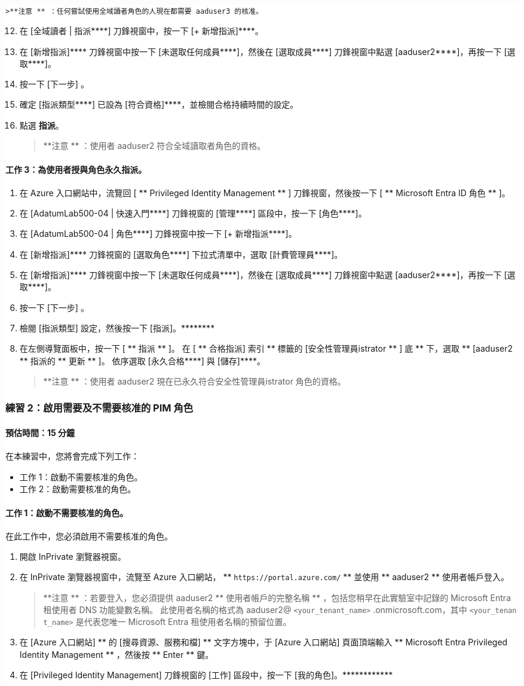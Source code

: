    >**注意 ** ：任何嘗試使用全域讀者角色的人現在都需要 aaduser3 的核准。 

12. 在 [全域讀者 \| 指派****] 刀鋒視窗中，按一下 [+ 新增指派]****。

13. 在 [新增指派]**** 刀鋒視窗中按一下 [未選取任何成員****]，然後在 [選取成員****] 刀鋒視窗中點選 [aaduser2****]，再按一下 [選取****]。

14. 按一下 [下一步] 。 

15. 確定 [指派類型****] 已設為 [符合資格]****，並檢閱合格持續時間的設定。

16. 點選 **指派**。

    >**注意 ** ：使用者 aaduser2 符合全域讀取者角色的資格。 
 
#### 工作 3：為使用者授與角色永久指派。

1. 在 Azure 入口網站中，流覽回 [ ** Privileged Identity Management ** ] 刀鋒視窗，然後按一下 [ ** Microsoft Entra ID 角色 ** ]。

2. 在 [AdatumLab500-04 \| 快速入門****] 刀鋒視窗的 [管理****] 區段中，按一下 [角色****]。

3. 在 [AdatumLab500-04 \| 角色****] 刀鋒視窗中按一下 [+ 新增指派****]。

4. 在 [新增指派]**** 刀鋒視窗的 [選取角色****] 下拉式清單中，選取 [計費管理員****]。

5. 在 [新增指派]**** 刀鋒視窗中按一下 [未選取任何成員****]，然後在 [選取成員****] 刀鋒視窗中點選 [aaduser2****]，再按一下 [選取****]。

6. 按一下 [下一步] 。 

7. 檢閱 [指派類型] 設定，然後按一下 [指派]。********

8. 在左側導覽面板中，按一下 [ ** 指派 ** ]。 在 [ ** 合格指派] 索引 ** 標籤的 [安全性管理員istrator ** ] 底 ** 下，選取 ** [aaduser2 ** 指派的 ** 更新 ** ]。 依序選取 [永久合格****] 與 [儲存]****。

    >**注意 ** ：使用者 aaduser2 現在已永久符合安全性管理員istrator 角色的資格。
    
### 練習 2：啟用需要及不需要核准的 PIM 角色

#### 預估時間：15 分鐘

在本練習中，您將會完成下列工作：

- 工作 1：啟動不需要核准的角色。 
- 工作 2：啟動需要核准的角色。 

#### 工作 1：啟動不需要核准的角色。

在此工作中，您必須啟用不需要核准的角色。

1. 開啟 InPrivate 瀏覽器視窗。

2. 在 InPrivate 瀏覽器視窗中，流覽至 Azure 入口網站， ** `https://portal.azure.com/` ** 並使用 ** aaduser2 ** 使用者帳戶登入。

    >**注意 ** ：若要登入，您必須提供 aaduser2 ** 使用者帳戶的完整名稱 ** ，包括您稍早在此實驗室中記錄的 Microsoft Entra 租使用者 DNS 功能變數名稱。 此使用者名稱的格式為 aaduser2@ `<your_tenant_name>` .onmicrosoft.com，其中 `<your_tenant_name>` 是代表您唯一 Microsoft Entra 租使用者名稱的預留位置。 

3. 在 [Azure 入口網站] ** 的 [搜尋資源、服務和檔] ** 文字方塊中，于 [Azure 入口網站] 頁面頂端輸入 ** Microsoft Entra Privileged Identity Management ** ，然後按 ** Enter ** 鍵。

4. 在 [Privileged Identity Management] 刀鋒視窗的 [工作] 區段中，按一下 [我的角色]。************
